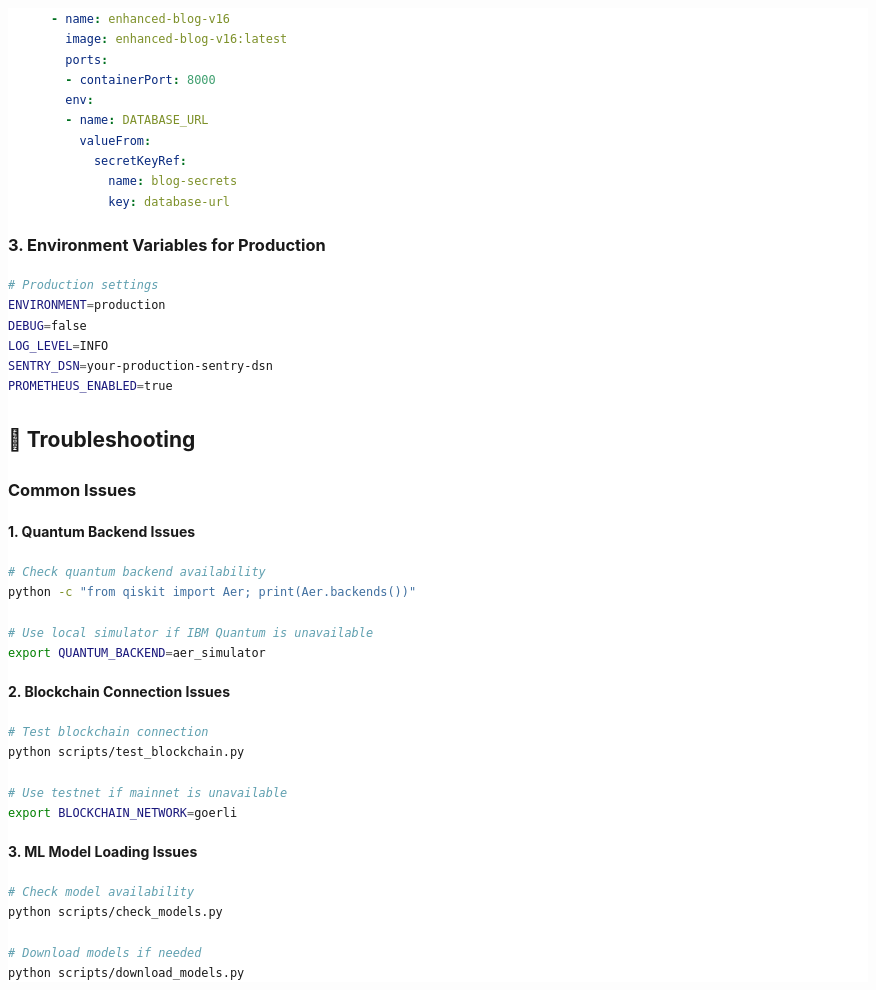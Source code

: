 ```yaml
      - name: enhanced-blog-v16
        image: enhanced-blog-v16:latest
        ports:
        - containerPort: 8000
        env:
        - name: DATABASE_URL
          valueFrom:
            secretKeyRef:
              name: blog-secrets
              key: database-url
```

### 3. Environment Variables for Production
```bash
# Production settings
ENVIRONMENT=production
DEBUG=false
LOG_LEVEL=INFO
SENTRY_DSN=your-production-sentry-dsn
PROMETHEUS_ENABLED=true
```

## 🔧 Troubleshooting

### Common Issues

#### 1. Quantum Backend Issues
```bash
# Check quantum backend availability
python -c "from qiskit import Aer; print(Aer.backends())"

# Use local simulator if IBM Quantum is unavailable
export QUANTUM_BACKEND=aer_simulator
```

#### 2. Blockchain Connection Issues
```bash
# Test blockchain connection
python scripts/test_blockchain.py

# Use testnet if mainnet is unavailable
export BLOCKCHAIN_NETWORK=goerli
```

#### 3. ML Model Loading Issues
```bash
# Check model availability
python scripts/check_models.py

# Download models if needed
python scripts/download_models.py
```
